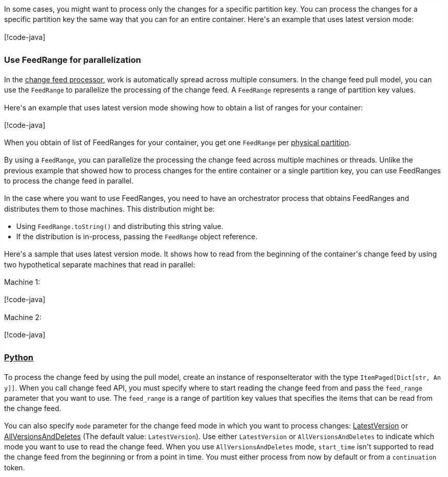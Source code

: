 In some cases, you might want to process only the changes for a specific partition key. You can process the changes for a specific partition key the same way that you can for an entire container. Here's an example that uses latest version mode:

[!code-java[](~/azure-cosmos-java-sql-api-samples/src/main/java/com/azure/cosmos/examples/changefeedpull/SampleChangeFeedPullModel.java?name=PartitionKeyProcessing)]

### Use FeedRange for parallelization

In the [change feed processor](change-feed-processor.md), work is automatically spread across multiple consumers. In the change feed pull model, you can use the `FeedRange` to parallelize the processing of the change feed. A `FeedRange` represents a range of partition key values.

Here's an example that uses latest version mode showing how to obtain a list of ranges for your container:

[!code-java[](~/azure-cosmos-java-sql-api-samples/src/main/java/com/azure/cosmos/examples/changefeedpull/SampleChangeFeedPullModel.java?name=GetFeedRanges)]

When you obtain of list of FeedRanges for your container, you get one `FeedRange` per [physical partition](../partitioning-overview.md#physical-partitions).

By using a `FeedRange`, you can parallelize the processing the change feed across multiple machines or threads. Unlike the previous example that showed how to process changes for the entire container or a single partition key, you can use FeedRanges to process the change feed in parallel.

In the case where you want to use FeedRanges, you need to have an orchestrator process that obtains FeedRanges and distributes them to those machines. This distribution might be:

- Using `FeedRange.toString()` and distributing this string value.
- If the distribution is in-process, passing the `FeedRange` object reference.

Here's a sample that uses latest version mode. It shows how to read from the beginning of the container's change feed by using two hypothetical separate machines that read in parallel:

Machine 1:

[!code-java[](~/azure-cosmos-java-sql-api-samples/src/main/java/com/azure/cosmos/examples/changefeedpull/SampleChangeFeedPullModel.java?name=Machine1)]

Machine 2:

[!code-java[](~/azure-cosmos-java-sql-api-samples/src/main/java/com/azure/cosmos/examples/changefeedpull/SampleChangeFeedPullModel.java?name=Machine2)]

### [Python](#tab/python)

To process the change feed by using the pull model, create an instance of responseIterator with the type `ItemPaged[Dict[str, Any]]`. 
When you call change feed API, you must specify where to start reading the change feed from and pass the `feed_range` parameter that you want to use.
The `feed_range` is a range of partition key values that specifies the items that can be read from the change feed.

You can also specify `mode` parameter for the change feed mode in which you want to process changes: [LatestVersion](change-feed-modes.md#latest-version-change-feed-mode) or [AllVersionsAndDeletes](change-feed-modes.md#all-versions-and-deletes-change-feed-mode-preview) (The default value: `LatestVersion`).
Use either `LatestVersion` or `AllVersionsAndDeletes` to indicate which mode you want to use to read the change feed. 
When you use `AllVersionsAndDeletes` mode, `start_time` isn't supported to read the change feed from the beginning or from a point in time.
You must either process from now by default or from a `continuation` token.


[//]: # (TODO: Seperate samples for Latest and AllVersions modes, and update the note section above to add the links like other languages.)
[//]: # (TODO: Add sample codes from the following sections to the sample files like JAVA samples.)
[//]: # (>[!NOTE])
[//]: # (> All the following code snippets are taken from a samples in GitHub. You can use the [latest version mode sample]&#40;https://github.com/Azure/azure-sdk-for-python/blob/main/sdk/cosmos/azure-cosmos/samples/change_feed_management.py#L63-L73&#41; and the [all versions and deletes mode sample]&#40;https://github.com/Azure/azure-sdk-for-python/blob/main/sdk/cosmos/azure-cosmos/samples/change_feed_management.py#L63-L73&#41;.)
